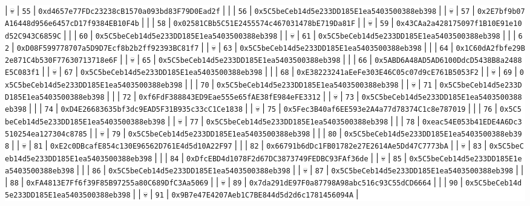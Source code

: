| 💀 | `55` | `0xd4657e77FDc23238cB1570a093bd83F79D0Ead2f` |
|  | `56` | `0x5C5beCeb14d5e233DD185E1ea5403500388eb398` |
| 💀 | `57` | `0x2E7bf9b07A16448d956e6457cD17f9384EB10F4b` |
|  | `58` | `0x02581CBb5C51E2455574c467031478bE719Da81F` |
| 💀 | `59` | `0x43CAa2a428175097f1B10E91e10d52C943C6859C` |
|  | `60` | `0x5C5beCeb14d5e233DD185E1ea5403500388eb398` |
| 💀 | `61` | `0x5C5beCeb14d5e233DD185E1ea5403500388eb398` |
|  | `62` | `0xD08F599778707a5D9D7Ecf8b2b2ff92393BC81f7` |
| 💀 | `63` | `0x5C5beCeb14d5e233DD185E1ea5403500388eb398` |
|  | `64` | `0x1C60dA2fbfe29B2e871C4b530F77630713718e6F` |
| 💀 | `65` | `0x5C5beCeb14d5e233DD185E1ea5403500388eb398` |
|  | `66` | `0x5ABD6A48AD5AD6100DdcD5438B8a2488E5C083f1` |
| 💀 | `67` | `0x5C5beCeb14d5e233DD185E1ea5403500388eb398` |
|  | `68` | `0xE38223241aEeFe303E46C05c07d9cE761B5053F2` |
| 💀 | `69` | `0x5C5beCeb14d5e233DD185E1ea5403500388eb398` |
|  | `70` | `0x5C5beCeb14d5e233DD185E1ea5403500388eb398` |
| 💀 | `71` | `0x5C5beCeb14d5e233DD185E1ea5403500388eb398` |
|  | `72` | `0xf6FdF388843ED9Eae555e65fAE38fE984eFE3312` |
| 💀 | `73` | `0x5C5beCeb14d5e233DD185E1ea5403500388eb398` |
|  | `74` | `0xD4E26683635bf3dc9EAD5F31B935c33cC1Ce1838` |
| 💀 | `75` | `0x5Fec3B40af6EE593e2A4a77d78374C1c8e787019` |
|  | `76` | `0x5C5beCeb14d5e233DD185E1ea5403500388eb398` |
| 💀 | `77` | `0x5C5beCeb14d5e233DD185E1ea5403500388eb398` |
|  | `78` | `0xeac54E053b41EDE4A6Dc3510254ea127304c8785` |
| 💀 | `79` | `0x5C5beCeb14d5e233DD185E1ea5403500388eb398` |
|  | `80` | `0x5C5beCeb14d5e233DD185E1ea5403500388eb398` |
| 💀 | `81` | `0xE2c0DBcafE854c130E96562D761E4d5d10A22F97` |
|  | `82` | `0x66791b6dDc1FB01782e27E2614Ae5Dd47C7773bA` |
| 💀 | `83` | `0x5C5beCeb14d5e233DD185E1ea5403500388eb398` |
|  | `84` | `0xDfcEBD4d1078F2d67DC3873749FEDBC93FAf36de` |
| 💀 | `85` | `0x5C5beCeb14d5e233DD185E1ea5403500388eb398` |
|  | `86` | `0x5C5beCeb14d5e233DD185E1ea5403500388eb398` |
| 💀 | `87` | `0x5C5beCeb14d5e233DD185E1ea5403500388eb398` |
|  | `88` | `0xFA4813E7Ff6f39F85B97255a80C689DfC3Aa5069` |
| 💀 | `89` | `0x7da291dE97F0a87798A98abc516c93C55dCD6664` |
|  | `90` | `0x5C5beCeb14d5e233DD185E1ea5403500388eb398` |
| 💀 | `91` | `0x9B7e47E4207Aeb1C7BE844d5d2d6c1781456094A` |